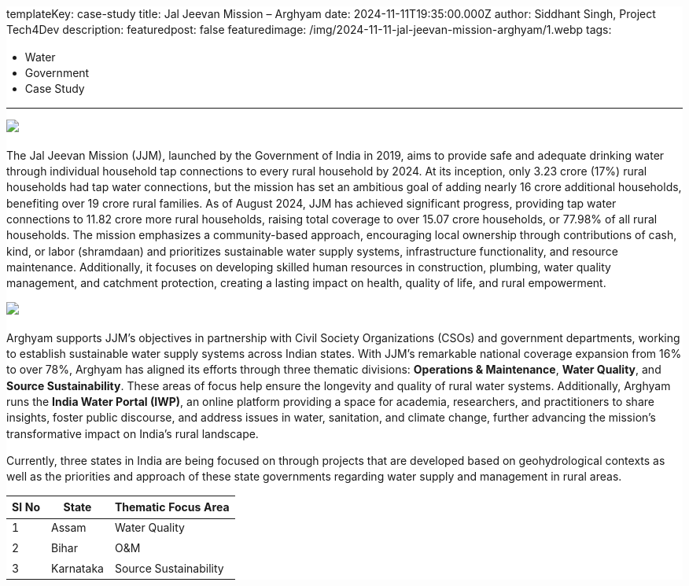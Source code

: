 templateKey: case-study
title: Jal Jeevan Mission – Arghyam 
date: 2024-11-11T19:35:00.000Z
author: Siddhant Singh, Project Tech4Dev
description:
featuredpost: false
featuredimage: /img/2024-11-11-jal-jeevan-mission-arghyam/1.webp
tags:
  - Water
  - Government
  - Case Study
---

<div style="width: 100%">
    <img src="/img/2024-11-11-jal-jeevan-mission-arghyam/1.webp">
</div>


The Jal Jeevan Mission (JJM), launched by the Government of India in 2019, aims to provide safe and adequate drinking water through individual household tap connections to every rural household by 2024. At its inception, only 3.23 crore (17%) rural households had tap water connections, but the mission has set an ambitious goal of adding nearly 16 crore additional households, benefiting over 19 crore rural families. As of August 2024, JJM has achieved significant progress, providing tap water connections to 11.82 crore more rural households, raising total coverage to over 15.07 crore households, or 77.98% of all rural households. The mission emphasizes a community-based approach, encouraging local ownership through contributions of cash, kind, or labor (shramdaan) and prioritizes sustainable water supply systems, infrastructure functionality, and resource maintenance. Additionally, it focuses on developing skilled human resources in construction, plumbing, water quality management, and catchment protection, creating a lasting impact on health, quality of life, and rural empowerment.

<div style="width: 100%">
    <img src="/img/2024-11-11-jal-jeevan-mission-arghyam/2.webp">
</div>

Arghyam supports JJM’s objectives in partnership with Civil Society Organizations (CSOs) and government departments, working to establish sustainable water supply systems across Indian states. With JJM’s remarkable national coverage expansion from 16% to over 78%, Arghyam has aligned its efforts through three thematic divisions: **Operations & Maintenance**, **Water Quality**, and **Source Sustainability**. These areas of focus help ensure the longevity and quality of rural water systems. Additionally, Arghyam runs the **India Water Portal (IWP)**, an online platform providing a space for academia, researchers, and practitioners to share insights, foster public discourse, and address issues in water, sanitation, and climate change, further advancing the mission’s transformative impact on India’s rural landscape.

Currently, three states in India are being focused on through projects that are developed based on geohydrological contexts as well as the priorities and approach of these state governments regarding water supply and management in rural areas.

| Sl No | State       | Thematic Focus Area     |
|-------|-------------|-------------------------|
| 1     | Assam       | Water Quality          |
| 2     | Bihar       | O&M                    |
| 3     | Karnataka   | Source Sustainability  |
